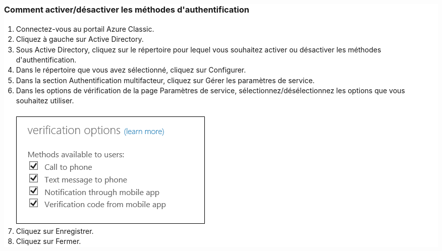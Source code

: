 
### Comment activer/désactiver les méthodes d'authentification

1. Connectez-vous au portail Azure Classic.
2. Cliquez à gauche sur Active Directory.
3. Sous Active Directory, cliquez sur le répertoire pour lequel vous souhaitez activer ou désactiver les méthodes d'authentification.
4. Dans le répertoire que vous avez sélectionné, cliquez sur Configurer.
5. Dans la section Authentification multifacteur, cliquez sur Gérer les paramètres de service.
6. Dans les options de vérification de la page Paramètres de service, sélectionnez/désélectionnez les options que vous souhaitez utiliser.</br></br> ![Options de vérification](./media/multi-factor-authentication-whats-next/authmethods.png)
9. Cliquez sur Enregistrer.
10. Cliquez sur Fermer.

